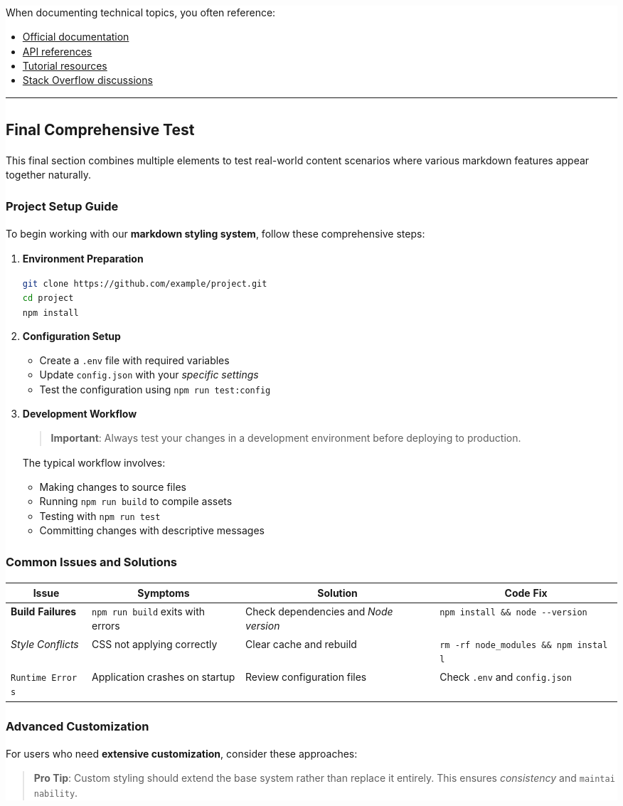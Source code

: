 When documenting technical topics, you often reference:
- [Official documentation](https://docs.npmjs.com)
- [API references](https://developer.github.com/v3/)
- [Tutorial resources](https://javascript.info)
- [Stack Overflow discussions](https://stackoverflow.com/questions/tagged/javascript)

---

## Final Comprehensive Test

This final section combines multiple elements to test real-world content scenarios where various markdown features appear together naturally.

### Project Setup Guide

To begin working with our **markdown styling system**, follow these comprehensive steps:

1. **Environment Preparation**
   ```bash
   git clone https://github.com/example/project.git
   cd project
   npm install
   ```

2. **Configuration Setup**
   - Create a `.env` file with required variables
   - Update `config.json` with your *specific settings*
   - Test the configuration using `npm run test:config`

3. **Development Workflow**
   > **Important**: Always test your changes in a development environment before deploying to production.
   
   The typical workflow involves:
   - Making changes to source files
   - Running `npm run build` to compile assets
   - Testing with `npm run test`
   - Committing changes with descriptive messages

### Common Issues and Solutions

| Issue | Symptoms | Solution | Code Fix |
|-------|----------|----------|----------|
| **Build Failures** | `npm run build` exits with errors | Check dependencies and *Node version* | `npm install && node --version` |
| *Style Conflicts* | CSS not applying correctly | Clear cache and rebuild | `rm -rf node_modules && npm install` |
| `Runtime Errors` | Application crashes on startup | Review configuration files | Check `.env` and `config.json` |

### Advanced Customization

For users who need **extensive customization**, consider these approaches:

> **Pro Tip**: Custom styling should extend the base system rather than replace it entirely. This ensures *consistency* and `maintainability`.
